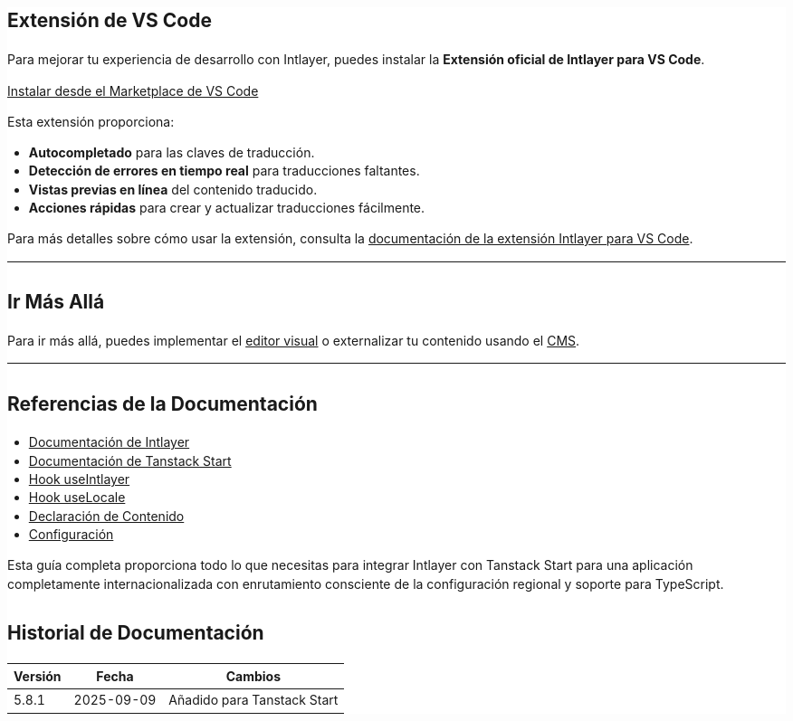 ## Extensión de VS Code

Para mejorar tu experiencia de desarrollo con Intlayer, puedes instalar la **Extensión oficial de Intlayer para VS Code**.

[Instalar desde el Marketplace de VS Code](https://marketplace.visualstudio.com/items?itemName=intlayer.intlayer-vs-code-extension)

Esta extensión proporciona:

- **Autocompletado** para las claves de traducción.
- **Detección de errores en tiempo real** para traducciones faltantes.
- **Vistas previas en línea** del contenido traducido.
- **Acciones rápidas** para crear y actualizar traducciones fácilmente.

Para más detalles sobre cómo usar la extensión, consulta la [documentación de la extensión Intlayer para VS Code](https://intlayer.org/doc/vs-code-extension).

---

## Ir Más Allá

Para ir más allá, puedes implementar el [editor visual](https://github.com/aymericzip/intlayer/blob/main/docs/docs/es/intlayer_visual_editor.md) o externalizar tu contenido usando el [CMS](https://github.com/aymericzip/intlayer/blob/main/docs/docs/es/intlayer_CMS.md).

---

## Referencias de la Documentación

- [Documentación de Intlayer](https://intlayer.org)
- [Documentación de Tanstack Start](https://reactrouter.com/)
- [Hook useIntlayer](https://github.com/aymericzip/intlayer/blob/main/docs/docs/es/packages/react-intlayer/useIntlayer.md)
- [Hook useLocale](https://github.com/aymericzip/intlayer/blob/main/docs/docs/es/packages/react-intlayer/useLocale.md)
- [Declaración de Contenido](https://github.com/aymericzip/intlayer/blob/main/docs/docs/es/dictionary/get_started.md)
- [Configuración](https://github.com/aymericzip/intlayer/blob/main/docs/docs/es/configuration.md)

Esta guía completa proporciona todo lo que necesitas para integrar Intlayer con Tanstack Start para una aplicación completamente internacionalizada con enrutamiento consciente de la configuración regional y soporte para TypeScript.

## Historial de Documentación

| Versión | Fecha      | Cambios                     |
| ------- | ---------- | --------------------------- |
| 5.8.1   | 2025-09-09 | Añadido para Tanstack Start |
